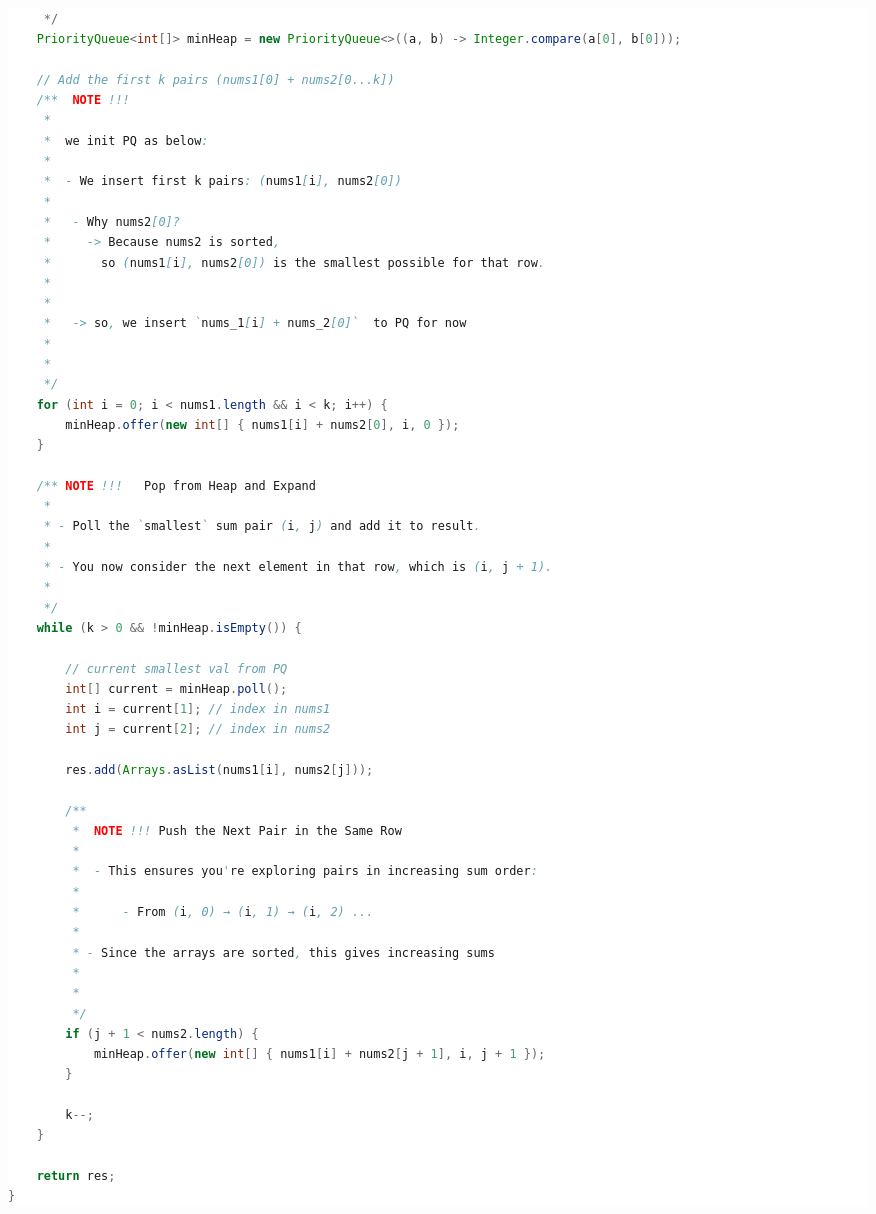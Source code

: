 ```java
     */
    PriorityQueue<int[]> minHeap = new PriorityQueue<>((a, b) -> Integer.compare(a[0], b[0]));

    // Add the first k pairs (nums1[0] + nums2[0...k])
    /**  NOTE !!!
     *
     *  we init PQ as below:
     *
     *  - We insert first k pairs: (nums1[i], nums2[0])
     *
     *   - Why nums2[0]?
     *     -> Because nums2 is sorted,
     *       so (nums1[i], nums2[0]) is the smallest possible for that row.
     *
     *
     *   -> so, we insert `nums_1[i] + nums_2[0]`  to PQ for now
     *
     *
     */
    for (int i = 0; i < nums1.length && i < k; i++) {
        minHeap.offer(new int[] { nums1[i] + nums2[0], i, 0 });
    }

    /** NOTE !!!   Pop from Heap and Expand
     *
     * - Poll the `smallest` sum pair (i, j) and add it to result.
     *
     * - You now consider the next element in that row, which is (i, j + 1).
     *
     */
    while (k > 0 && !minHeap.isEmpty()) {

        // current smallest val from PQ
        int[] current = minHeap.poll();
        int i = current[1]; // index in nums1
        int j = current[2]; // index in nums2

        res.add(Arrays.asList(nums1[i], nums2[j]));

        /**
         *  NOTE !!! Push the Next Pair in the Same Row
         *
         *  - This ensures you're exploring pairs in increasing sum order:
         *
         *      - From (i, 0) → (i, 1) → (i, 2) ...
         *
         * - Since the arrays are sorted, this gives increasing sums
         *
         *
         */
        if (j + 1 < nums2.length) {
            minHeap.offer(new int[] { nums1[i] + nums2[j + 1], i, j + 1 });
        }

        k--;
    }

    return res;
}
```

